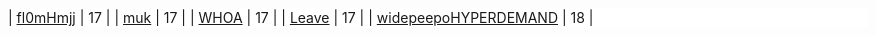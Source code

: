 | [fl0mHmjj](https://7tv.app/emotes/6585c671c99f576363f0fe13)                                                                                             | 17    |
| [muk](https://7tv.app/emotes/6424b9cc6a0f2e8a0248c6fd)                                                                                                  | 17    |
| [WHOA](https://7tv.app/emotes/6119cd43f6496582c7d38968)                                                                                                 | 17    |
| [Leave](https://7tv.app/emotes/6485378057006ff3a6bc6b63)                                                                                                | 17    |
| [widepeepoHYPERDEMAND](https://7tv.app/emotes/622c8217c1125225d188ae1b)                                                                                 | 18    |
